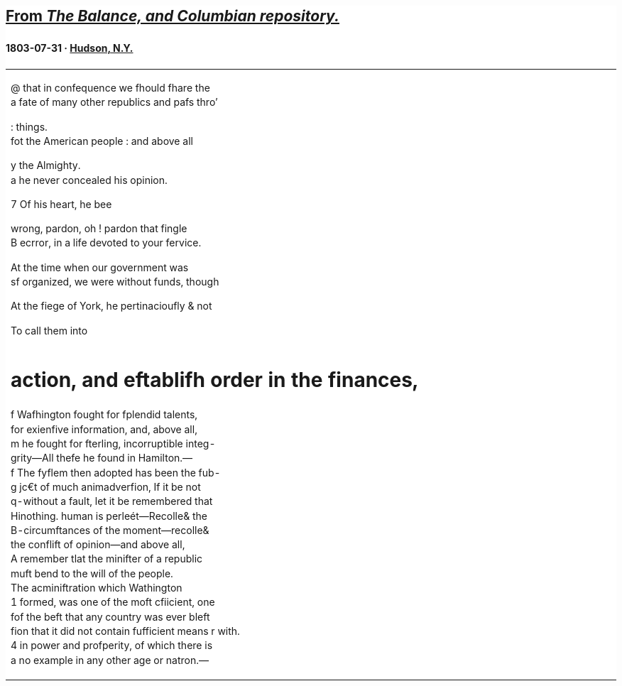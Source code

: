 
## [From _The Balance, and Columbian repository._](https://archive.org/details/sim_balance-and-state-journal_1803-07-31_3_31/page/n0/mode/1up?view=theater)

#### 1803-07-31 &middot; [Hudson, N.Y.](http://dbpedia.org/resource/Hudson%2C_New_York)

<table style="width: 100%;"><tr><td style="width: 50%">

  
@ that in confequence we fhould fhare the  
a fate of many other republics and pafs thro’  
  
: things.  
fot the American people : and above all  
  
y the Almighty.  
a he never concealed his opinion.  
  
7 Of his heart, he bee  
  
wrong, pardon, oh ! pardon that fingle  
B ecrror, in a life devoted to your fervice.  
  
  
  
  
  
  
  
  
  
  
  
  
  
  
  
  
  
  
  
  
  
  
  
  
  
  
  
  
  
At the time when our government was  
sf organized, we were without funds, though  
  
At the fiege of York, he pertinacioufly &amp; not  
  
To call them into  
# action, and eftablifh order in the finances,  
f Wafhington fought for fplendid talents,  
for exienfive information, and, above all,  
m he fought for fterling, incorruptible integ-  
grity—All thefe he found in Hamilton.—  
f The fyflem then adopted has been the fub-  
g jc€t of much animadverfion, If it be not  
q-without a fault, let it be remembered that  
Hinothing. human is perleét—Recolle&amp; the  
B-circumftances of the moment—recolle&amp;  
the conflift of opinion—and above all,  
A remember tlat the minifter of a republic  
muft bend to the will of the people.  
The acminiftration which Wathington  
1 formed, was one of the moft cfiicient, one  
fof the beft that any country was ever bleft  
fion that it did not contain fufficient means r with.  
4 in power and profperity, of which there is  
a no example in any other age or natron.—  